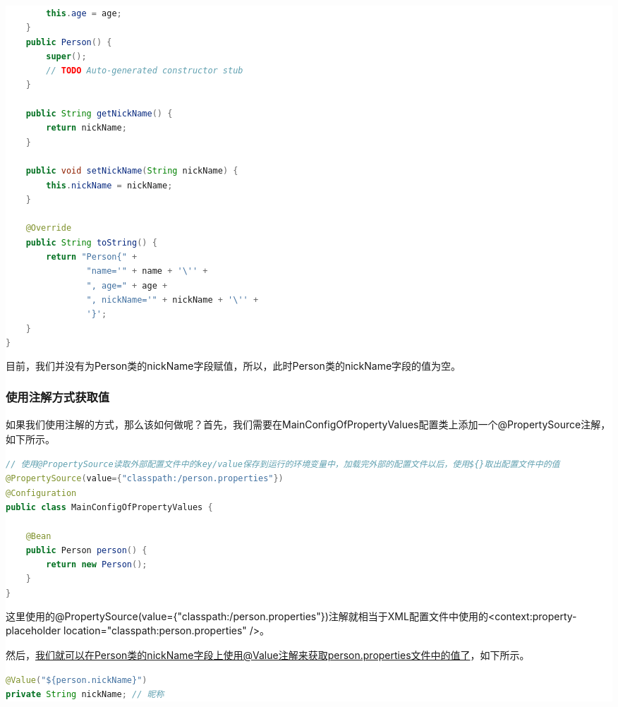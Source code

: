 ```java
        this.age = age;
    }
    public Person() {
        super();
        // TODO Auto-generated constructor stub
    }

    public String getNickName() {
        return nickName;
    }

    public void setNickName(String nickName) {
        this.nickName = nickName;
    }

    @Override
    public String toString() {
        return "Person{" +
                "name='" + name + '\'' +
                ", age=" + age +
                ", nickName='" + nickName + '\'' +
                '}';
    }
}
```

目前，我们并没有为Person类的nickName字段赋值，所以，此时Person类的nickName字段的值为空。

### 使用注解方式获取值

如果我们使用注解的方式，那么该如何做呢？首先，我们需要在MainConfigOfPropertyValues配置类上添加一个@PropertySource注解，如下所示。

```java
// 使用@PropertySource读取外部配置文件中的key/value保存到运行的环境变量中，加载完外部的配置文件以后，使用${}取出配置文件中的值
@PropertySource(value={"classpath:/person.properties"})
@Configuration
public class MainConfigOfPropertyValues {

    @Bean
    public Person person() {
        return new Person();
    }
}
```

这里使用的@PropertySource(value={"classpath:/person.properties"})注解就相当于XML配置文件中使用的<context:property-placeholder location="classpath:person.properties" />。

然后，我们就可以在Person类的nickName字段上使用@Value注解来获取person.properties文件中的值了，如下所示。

```java
@Value("${person.nickName}")
private String nickName; // 昵称
```
